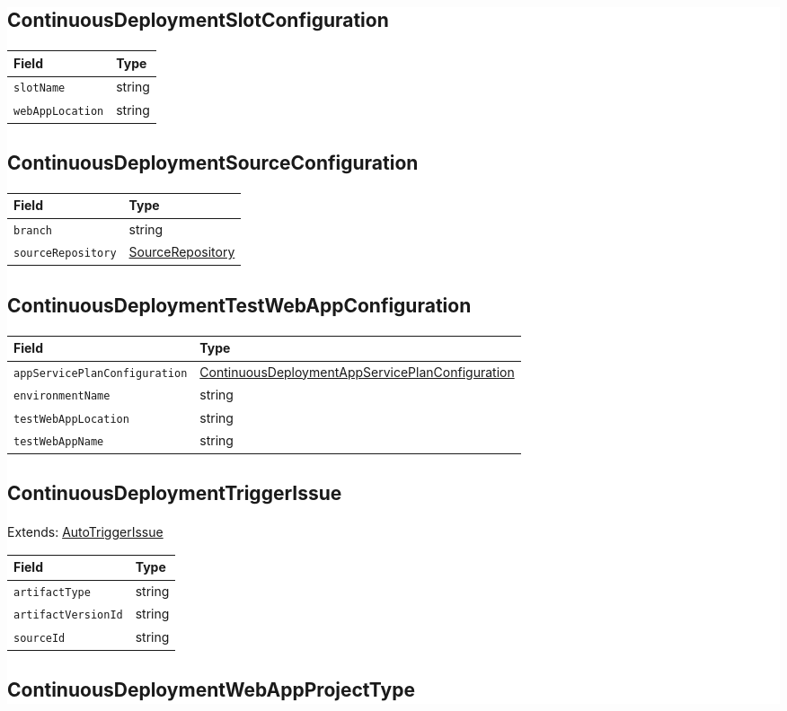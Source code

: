 <a id="ContinuousDeploymentSlotConfiguration"></a>

## ContinuousDeploymentSlotConfiguration

| Field                       | Type   |
| :-------------------------- | :----- |
| <code>slotName</code>       | string |
| <code>webAppLocation</code> | string |

<a id="ContinuousDeploymentSourceConfiguration"></a>

## ContinuousDeploymentSourceConfiguration

| Field                         | Type                                  |
| :---------------------------- | :------------------------------------ |
| <code>branch</code>           | string                                |
| <code>sourceRepository</code> | [SourceRepository](#SourceRepository) |

<a id="ContinuousDeploymentTestWebAppConfiguration"></a>

## ContinuousDeploymentTestWebAppConfiguration

| Field                                    | Type                                                                                                |
| :--------------------------------------- | :-------------------------------------------------------------------------------------------------- |
| <code>appServicePlanConfiguration</code> | [ContinuousDeploymentAppServicePlanConfiguration](#ContinuousDeploymentAppServicePlanConfiguration) |
| <code>environmentName</code>             | string                                                                                              |
| <code>testWebAppLocation</code>          | string                                                                                              |
| <code>testWebAppName</code>              | string                                                                                              |

<a id="ContinuousDeploymentTriggerIssue"></a>

## ContinuousDeploymentTriggerIssue

Extends: [AutoTriggerIssue](#AutoTriggerIssue)

| Field                          | Type   |
| :----------------------------- | :----- |
| <code>artifactType</code>      | string |
| <code>artifactVersionId</code> | string |
| <code>sourceId</code>          | string |

<a id="ContinuousDeploymentWebAppProjectType"></a>

## ContinuousDeploymentWebAppProjectType
